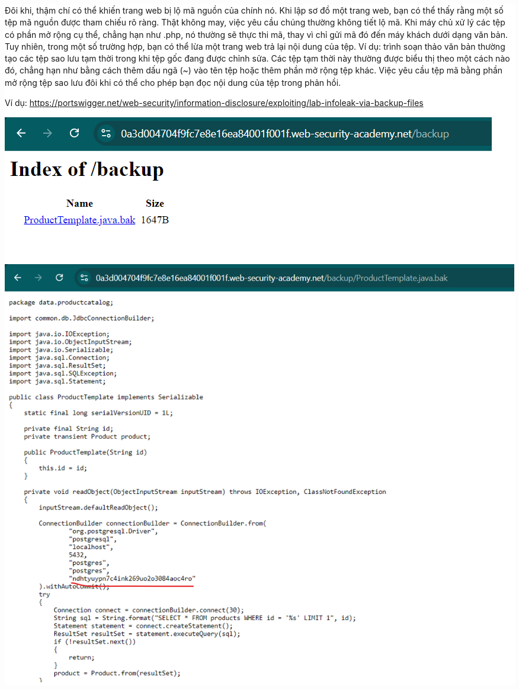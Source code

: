 Đôi khi, thậm chí có thể khiến trang web bị lộ mã nguồn của chính nó. Khi lập sơ đồ một trang web, bạn có thể thấy rằng một số tệp mã nguồn được tham chiếu rõ ràng. Thật không may, việc yêu cầu chúng thường không tiết lộ mã. Khi máy chủ xử lý các tệp có phần mở rộng cụ thể, chẳng hạn như .php, nó thường sẽ thực thi mã, thay vì chỉ gửi mã đó đến máy khách dưới dạng văn bản. Tuy nhiên, trong một số trường hợp, bạn có thể lừa một trang web trả lại nội dung của tệp. Ví dụ: trình soạn thảo văn bản thường tạo các tệp sao lưu tạm thời trong khi tệp gốc đang được chỉnh sửa. Các tệp tạm thời này thường được biểu thị theo một cách nào đó, chẳng hạn như bằng cách thêm dấu ngã (~) vào tên tệp hoặc thêm phần mở rộng tệp khác. Việc yêu cầu tệp mã bằng phần mở rộng tệp sao lưu đôi khi có thể cho phép bạn đọc nội dung của tệp trong phản hồi.

Ví dụ: https://portswigger.net/web-security/information-disclosure/exploiting/lab-infoleak-via-backup-files

![alt text](image-3.png)\
![alt text](image-4.png)
